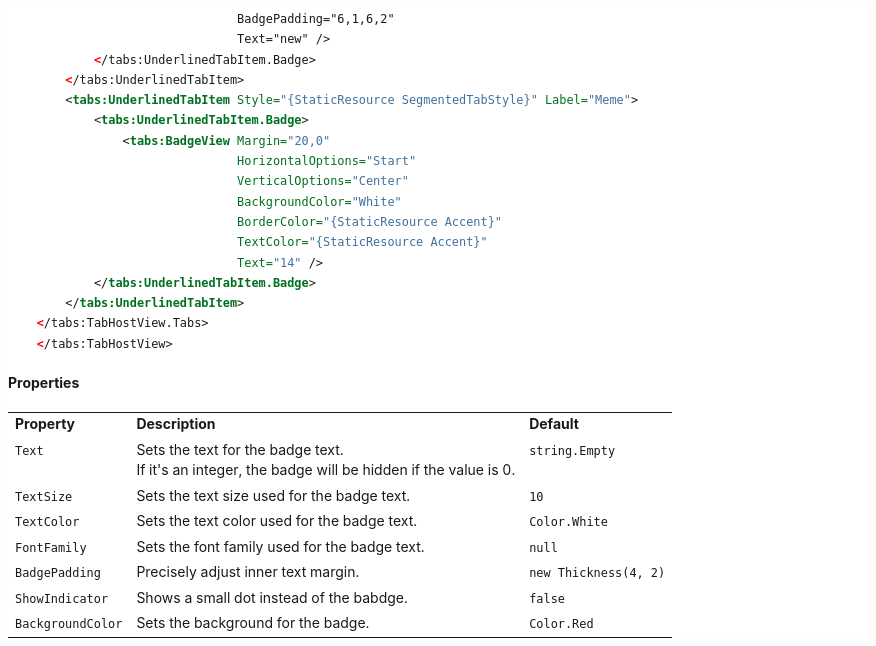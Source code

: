 ```xml
                                BadgePadding="6,1,6,2"
                                Text="new" />
            </tabs:UnderlinedTabItem.Badge>
        </tabs:UnderlinedTabItem>
        <tabs:UnderlinedTabItem Style="{StaticResource SegmentedTabStyle}" Label="Meme">
            <tabs:UnderlinedTabItem.Badge>
                <tabs:BadgeView Margin="20,0"
                                HorizontalOptions="Start"
                                VerticalOptions="Center"
                                BackgroundColor="White"
                                BorderColor="{StaticResource Accent}"
                                TextColor="{StaticResource Accent}"
                                Text="14" />
            </tabs:UnderlinedTabItem.Badge>
        </tabs:UnderlinedTabItem>
    </tabs:TabHostView.Tabs>
    </tabs:TabHostView>
```

#### Properties

<table>
  <tr>
    <td><b>Property</b></td>
    <td><b>Description</b></td>
    <td><b>Default</b></td>    
  </tr>
  <tr>
    <td><code>Text</code></td>
    <td>Sets the text for the badge text.<br>
If it's an integer, the badge will be hidden if the value is 0.</td>
    <td><code>string.Empty</code></td>
  </tr>
  <tr>
    <td><code>TextSize</code></td>
    <td>Sets the text size used for the badge text.</td>
    <td><code>10</code></td>
  </tr>
  <tr>
    <td><code>TextColor</code></td>
    <td>Sets the text color used for the badge text.</td>
    <td><code>Color.White</code></td>
  </tr>
  <tr>
    <td><code>FontFamily</code></td>
    <td>Sets the font family used for the badge text.</td>
    <td><code>null</code></td>
  </tr>
  <tr>
    <td><code>BadgePadding</code></td>
    <td>Precisely adjust inner text margin.</td>
    <td><code>new Thickness(4, 2)</code></td>
  </tr>
  <tr>
    <td><code>ShowIndicator</code></td>
    <td>Shows a small dot instead of the babdge.</td>
    <td><code>false</code></td>
  </tr>
  <tr>
    <td><code>BackgroundColor</code></td>
    <td>Sets the background for the badge.</td>
    <td><code>Color.Red</code></td>
  </tr>